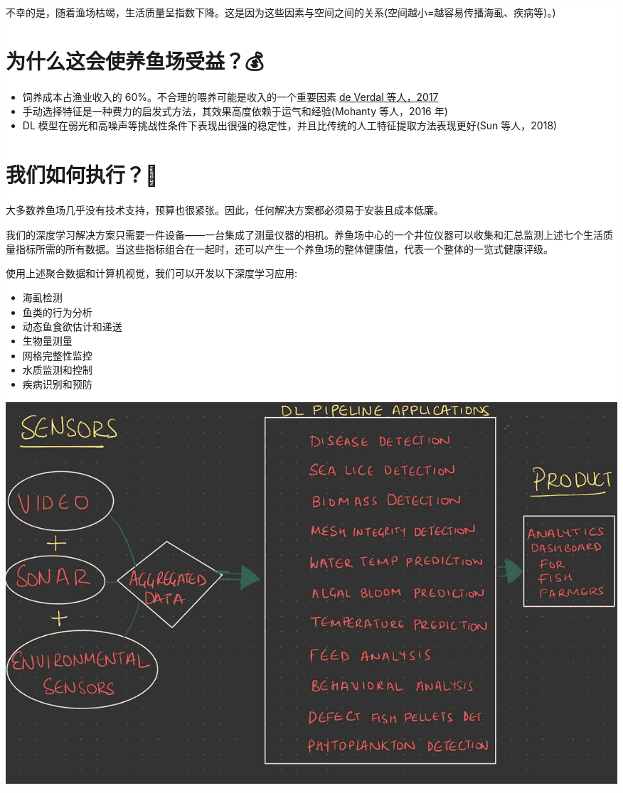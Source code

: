 不幸的是，随着渔场枯竭，生活质量呈指数下降。这是因为这些因素与空间之间的关系(空间越小=越容易传播海虱、疾病等)。)

# 为什么这会使养鱼场受益？💰

*   饲养成本占渔业收入的 60%。不合理的喂养可能是收入的一个重要因素 [de Verdal 等人，2017](https://onlinelibrary.wiley.com/doi/abs/10.1111/raq.12202)
*   手动选择特征是一种费力的启发式方法，其效果高度依赖于运气和经验(Mohanty 等人，2016 年)
*   DL 模型在弱光和高噪声等挑战性条件下表现出很强的稳定性，并且比传统的人工特征提取方法表现更好(Sun 等人，2018)

# 我们如何执行？🤔

大多数养鱼场几乎没有技术支持，预算也很紧张。因此，任何解决方案都必须易于安装且成本低廉。

我们的深度学习解决方案只需要一件设备——一台集成了测量仪器的相机。养鱼场中心的一个井位仪器可以收集和汇总监测上述七个生活质量指标所需的所有数据。当这些指标组合在一起时，还可以产生一个养鱼场的整体健康值，代表一个整体的一览式健康评级。

使用上述聚合数据和计算机视觉，我们可以开发以下深度学习应用:

*   海虱检测
*   鱼类的行为分析
*   动态鱼食欲估计和递送
*   生物量测量
*   网格完整性监控
*   水质监测和控制
*   疾病识别和预防

![](img/d0c879a03f6ed4877a61a7f995e1de71.png)
